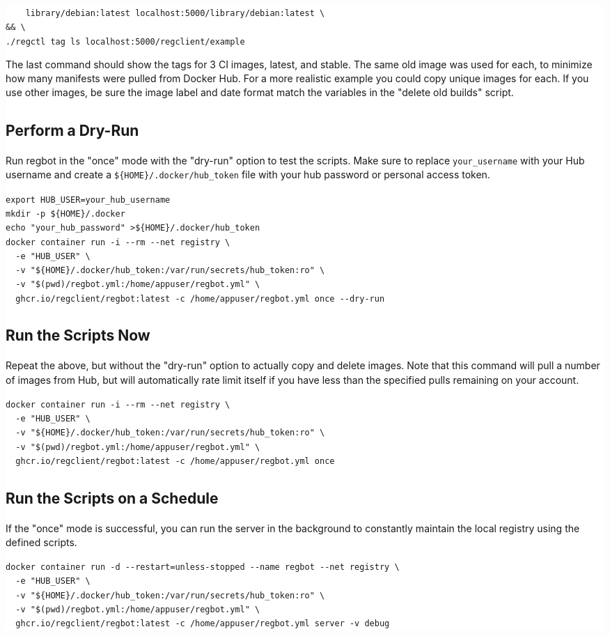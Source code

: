 ```shell
    library/debian:latest localhost:5000/library/debian:latest \
&& \
./regctl tag ls localhost:5000/regclient/example
```

The last command should show the tags for 3 CI images, latest, and stable. The
same old image was used for each, to minimize how many manifests were pulled
from Docker Hub. For a more realistic example you could copy unique images for
each. If you use other images, be sure the image label and date format match the
variables in the "delete old builds" script.

## Perform a Dry-Run

Run regbot in the "once" mode with the "dry-run" option to test the scripts.
Make sure to replace `your_username` with your Hub username and create a
`${HOME}/.docker/hub_token` file with your hub password or personal access
token.

```shell
export HUB_USER=your_hub_username
mkdir -p ${HOME}/.docker
echo "your_hub_password" >${HOME}/.docker/hub_token
docker container run -i --rm --net registry \
  -e "HUB_USER" \
  -v "${HOME}/.docker/hub_token:/var/run/secrets/hub_token:ro" \
  -v "$(pwd)/regbot.yml:/home/appuser/regbot.yml" \
  ghcr.io/regclient/regbot:latest -c /home/appuser/regbot.yml once --dry-run
```

## Run the Scripts Now

Repeat the above, but without the "dry-run" option to actually copy and delete
images. Note that this command will pull a number of images from Hub, but will
automatically rate limit itself if you have less than the specified pulls
remaining on your account.

```shell
docker container run -i --rm --net registry \
  -e "HUB_USER" \
  -v "${HOME}/.docker/hub_token:/var/run/secrets/hub_token:ro" \
  -v "$(pwd)/regbot.yml:/home/appuser/regbot.yml" \
  ghcr.io/regclient/regbot:latest -c /home/appuser/regbot.yml once
```

## Run the Scripts on a Schedule

If the "once" mode is successful, you can run the server in the background to
constantly maintain the local registry using the defined scripts.

```shell
docker container run -d --restart=unless-stopped --name regbot --net registry \
  -e "HUB_USER" \
  -v "${HOME}/.docker/hub_token:/var/run/secrets/hub_token:ro" \
  -v "$(pwd)/regbot.yml:/home/appuser/regbot.yml" \
  ghcr.io/regclient/regbot:latest -c /home/appuser/regbot.yml server -v debug
```
